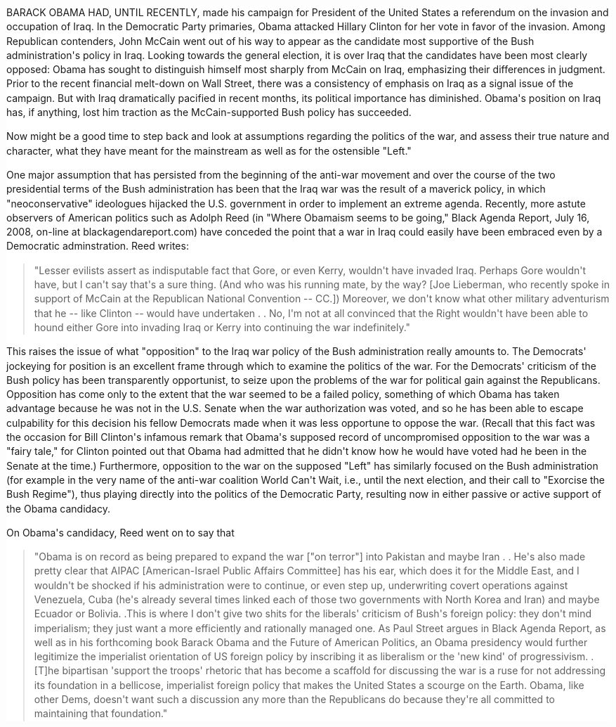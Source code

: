 BARACK OBAMA HAD, UNTIL RECENTLY, made his campaign for President of the United States a referendum on the invasion and occupation of Iraq. In the Democratic Party primaries, Obama attacked Hillary Clinton for her vote in favor of the invasion. Among Republican contenders, John McCain went out of his way to appear as the candidate most supportive of the Bush administration's policy in Iraq. Looking towards the general election, it is over Iraq that the candidates have been most clearly opposed: Obama has sought to distinguish himself most sharply from McCain on Iraq, emphasizing their differences in judgment. Prior to the recent financial melt-down on Wall Street, there was a consistency of emphasis on Iraq as a signal issue of the campaign. But with Iraq dramatically pacified in recent months, its political importance has diminished. Obama's position on Iraq has, if anything, lost him traction as the McCain-supported Bush policy has succeeded.

Now might be a good time to step back and look at assumptions regarding the politics of the war, and assess their true nature and character, what they have meant for the mainstream as well as for the ostensible "Left."

One major assumption that has persisted from the beginning of the anti-war movement and over the course of the two presidential terms of the Bush administration has been that the Iraq war was the result of a maverick policy, in which "neoconservative" ideologues hijacked the U.S. government in order to implement an extreme agenda. Recently, more astute observers of American politics such as Adolph Reed (in "Where Obamaism seems to be going," Black Agenda Report, July 16, 2008, on-line at blackagendareport.com) have conceded the point that a war in Iraq could easily have been embraced even by a Democratic adminstration. Reed writes:

> "Lesser evilists assert as indisputable fact that Gore, or even Kerry, wouldn't have invaded Iraq. Perhaps Gore wouldn't have, but I can't say that's a sure thing. (And who was his running mate, by the way? [Joe Lieberman, who recently spoke in support of McCain at the Republican National Convention -- CC.]) Moreover, we don't know what other military adventurism that he -- like Clinton -- would have undertaken . . No, I'm not at all convinced that the Right wouldn't have been able to hound either Gore into invading Iraq or Kerry into continuing the war indefinitely."

This raises the issue of what "opposition" to the Iraq war policy of the Bush administration really amounts to. The Democrats' jockeying for position is an excellent frame through which to examine the politics of the war. For the Democrats' criticism of the Bush policy has been transparently opportunist, to seize upon the problems of the war for political gain against the Republicans. Opposition has come only to the extent that the war seemed to be a failed policy, something of which Obama has taken advantage because he was not in the U.S. Senate when the war authorization was voted, and so he has been able to escape culpability for this decision his fellow Democrats made when it was less opportune to oppose the war. (Recall that this fact was the occasion for Bill Clinton's infamous remark that Obama's supposed record of uncompromised opposition to the war was a "fairy tale," for Clinton pointed out that Obama had admitted that he didn't know how he would have voted had he been in the Senate at the time.) Furthermore, opposition to the war on the supposed "Left" has similarly focused on the Bush administration (for example in the very name of the anti-war coalition World Can't Wait, i.e., until the next election, and their call to "Exorcise the Bush Regime"), thus playing directly into the politics of the Democratic Party, resulting now in either passive or active support of the Obama candidacy.

On Obama's candidacy, Reed went on to say that

> "Obama is on record as being prepared to expand the war ["on terror"] into Pakistan and maybe Iran . . He's also made pretty clear that AIPAC [American-Israel Public Affairs Committee] has his ear, which does it for the Middle East, and I wouldn't be shocked if his administration were to continue, or even step up, underwriting covert operations against Venezuela, Cuba (he's already several times linked each of those two governments with North Korea and Iran) and maybe Ecuador or Bolivia. .This is where I don't give two shits for the liberals' criticism of Bush's foreign policy: they don't mind imperialism; they just want a more efficiently and rationally managed one. As Paul Street argues in Black Agenda Report, as well as in his forthcoming book Barack Obama and the Future of American Politics, an Obama presidency would further legitimize the imperialist orientation of US foreign policy by inscribing it as liberalism or the 'new kind' of progressivism. .[T]he bipartisan 'support the troops' rhetoric that has become a scaffold for discussing the war is a ruse for not addressing its foundation in a bellicose, imperialist foreign policy that makes the United States a scourge on the Earth. Obama, like other Dems, doesn't want such a discussion any more than the Republicans do because they're all committed to maintaining that foundation."
